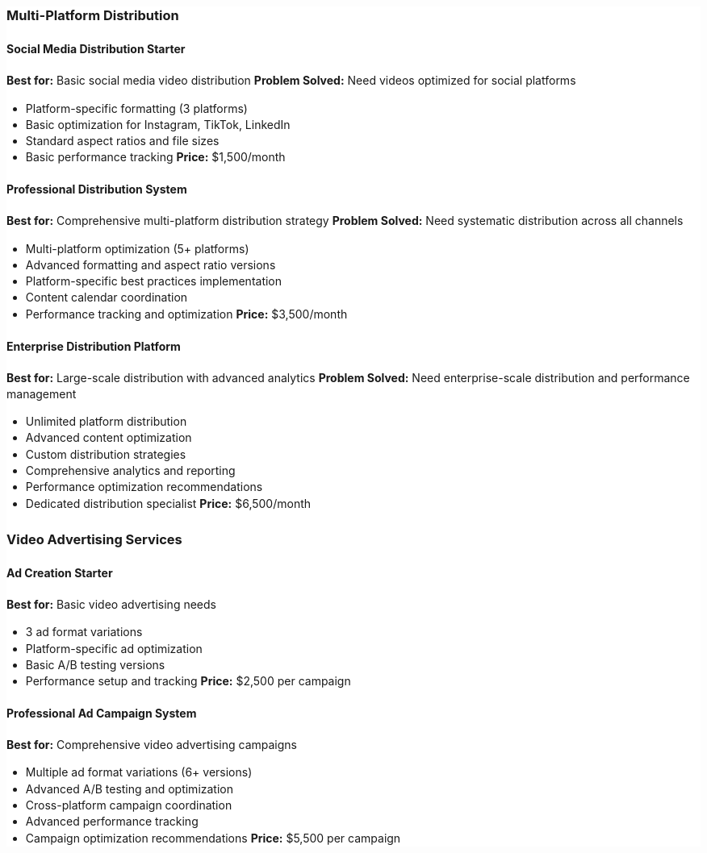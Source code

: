 ### Multi-Platform Distribution

#### Social Media Distribution Starter
**Best for:** Basic social media video distribution
**Problem Solved:** Need videos optimized for social platforms
- Platform-specific formatting (3 platforms)
- Basic optimization for Instagram, TikTok, LinkedIn
- Standard aspect ratios and file sizes
- Basic performance tracking
**Price:** $1,500/month

#### Professional Distribution System
**Best for:** Comprehensive multi-platform distribution strategy
**Problem Solved:** Need systematic distribution across all channels
- Multi-platform optimization (5+ platforms)
- Advanced formatting and aspect ratio versions
- Platform-specific best practices implementation
- Content calendar coordination
- Performance tracking and optimization
**Price:** $3,500/month

#### Enterprise Distribution Platform
**Best for:** Large-scale distribution with advanced analytics
**Problem Solved:** Need enterprise-scale distribution and performance management
- Unlimited platform distribution
- Advanced content optimization
- Custom distribution strategies
- Comprehensive analytics and reporting
- Performance optimization recommendations
- Dedicated distribution specialist
**Price:** $6,500/month

### Video Advertising Services

#### Ad Creation Starter
**Best for:** Basic video advertising needs
- 3 ad format variations
- Platform-specific ad optimization
- Basic A/B testing versions
- Performance setup and tracking
**Price:** $2,500 per campaign

#### Professional Ad Campaign System
**Best for:** Comprehensive video advertising campaigns
- Multiple ad format variations (6+ versions)
- Advanced A/B testing and optimization
- Cross-platform campaign coordination
- Advanced performance tracking
- Campaign optimization recommendations
**Price:** $5,500 per campaign
